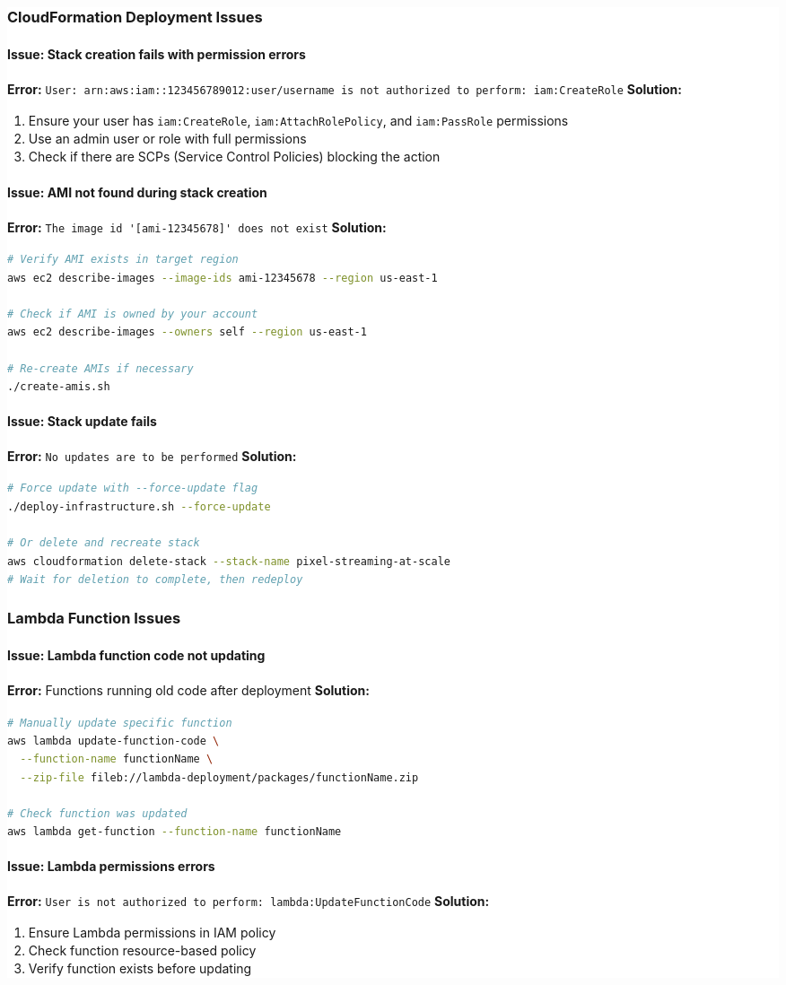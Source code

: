 ### CloudFormation Deployment Issues

#### Issue: Stack creation fails with permission errors
**Error:** `User: arn:aws:iam::123456789012:user/username is not authorized to perform: iam:CreateRole`
**Solution:**
1. Ensure your user has `iam:CreateRole`, `iam:AttachRolePolicy`, and `iam:PassRole` permissions
2. Use an admin user or role with full permissions
3. Check if there are SCPs (Service Control Policies) blocking the action

#### Issue: AMI not found during stack creation
**Error:** `The image id '[ami-12345678]' does not exist`
**Solution:**
```bash
# Verify AMI exists in target region
aws ec2 describe-images --image-ids ami-12345678 --region us-east-1

# Check if AMI is owned by your account
aws ec2 describe-images --owners self --region us-east-1

# Re-create AMIs if necessary
./create-amis.sh
```

#### Issue: Stack update fails
**Error:** `No updates are to be performed`
**Solution:**
```bash
# Force update with --force-update flag
./deploy-infrastructure.sh --force-update

# Or delete and recreate stack
aws cloudformation delete-stack --stack-name pixel-streaming-at-scale
# Wait for deletion to complete, then redeploy
```

### Lambda Function Issues

#### Issue: Lambda function code not updating
**Error:** Functions running old code after deployment
**Solution:**
```bash
# Manually update specific function
aws lambda update-function-code \
  --function-name functionName \
  --zip-file fileb://lambda-deployment/packages/functionName.zip

# Check function was updated
aws lambda get-function --function-name functionName
```

#### Issue: Lambda permissions errors
**Error:** `User is not authorized to perform: lambda:UpdateFunctionCode`
**Solution:**
1. Ensure Lambda permissions in IAM policy
2. Check function resource-based policy
3. Verify function exists before updating

